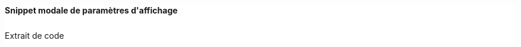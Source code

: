 
#### Snippet modale de paramètres d'affichage


###
Extrait de code


<dialog id="fr-theme-modal" class="fr-modal" aria-labelledby="fr-theme-modal-title">
<div class="fr-container fr-container--fluid fr-container-md">
<div class="fr-grid-row fr-grid-row--center">
<div class="fr-col-12 fr-col-md-6 fr-col-lg-4">
<div class="fr-modal__body">
<div class="fr-modal__header">
<button aria-controls="fr-theme-modal" title="Fermer" type="button" id="button-6431" class="fr-btn--close fr-btn">Fermer</button>
</div>
<div class="fr-modal__content">
<h2 id="fr-theme-modal-title" class="fr-modal__title">
Paramètres d'affichage
</h2>
<div id="fr-display" class="fr-display">
<fieldset class="fr-fieldset" id="display-fieldset">
<legend class="fr-fieldset__legend--regular fr-fieldset__legend" id="display-fieldset-legend">
Choisissez un thème pour personnaliser l'apparence du site.
</legend>
<div class="fr-fieldset__element">
<div class="fr-radio-group fr-radio-rich">
<input value="light" type="radio" id="fr-radios-theme-light" name="fr-radios-theme">
<label class="fr-label" for="fr-radios-theme-light">
Thème clair
</label>
<div class="fr-radio-rich__pictogram">
<svg aria-hidden="true" class="fr-artwork" viewBox="0 0 80 80" width="80px" height="80px">
<use class="fr-artwork-decorative" href="../../../dist/artwork/pictograms/environment/sun.svg#artwork-decorative"></use>
<use class="fr-artwork-minor" href="../../../dist/artwork/pictograms/environment/sun.svg#artwork-minor"></use>
<use class="fr-artwork-major" href="../../../dist/artwork/pictograms/environment/sun.svg#artwork-major"></use>
</svg>
</div>
</div>
</div>
<div class="fr-fieldset__element">
<div class="fr-radio-group fr-radio-rich">
<input value="dark" type="radio" id="fr-radios-theme-dark" name="fr-radios-theme">
<label class="fr-label" for="fr-radios-theme-dark">
Thème sombre
</label>
<div class="fr-radio-rich__pictogram">
<svg aria-hidden="true" class="fr-artwork" viewBox="0 0 80 80" width="80px" height="80px">
<use class="fr-artwork-decorative" href="../../../dist/artwork/pictograms/environment/moon.svg#artwork-decorative"></use>
<use class="fr-artwork-minor" href="../../../dist/artwork/pictograms/environment/moon.svg#artwork-minor"></use>
<use class="fr-artwork-major" href="../../../dist/artwork/pictograms/environment/moon.svg#artwork-major"></use>
</svg>
</div>
</div>
</div>
<div class="fr-fieldset__element">
<div class="fr-radio-group fr-radio-rich">
<input value="system" type="radio" id="fr-radios-theme-system" name="fr-radios-theme">